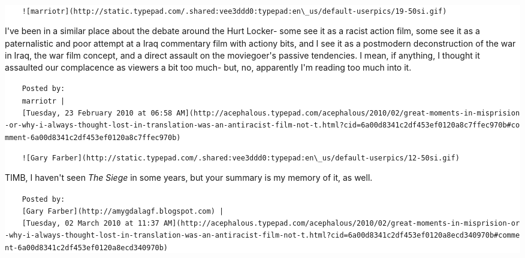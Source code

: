 []()

	

		![marriotr](http://static.typepad.com/.shared:vee3ddd0:typepad:en\_us/default-userpics/19-50si.gif)
	

	

		

I've been in a similar place about the debate around the Hurt Locker- some see it as a racist action film, some see it as a paternalistic and poor attempt at a Iraq commentary film with actiony bits, and I see it as a postmodern deconstruction of the war in Iraq, the war film concept, and a direct assault on the moviegoer's passive tendencies. I mean, if anything, I thought it assaulted our complacence as viewers a bit too much- but, no, apparently I'm reading too much into it.

	

		Posted by:
		marriotr |
		[Tuesday, 23 February 2010 at 06:58 AM](http://acephalous.typepad.com/acephalous/2010/02/great-moments-in-misprision-or-why-i-always-thought-lost-in-translation-was-an-antiracist-film-not-t.html?cid=6a00d8341c2df453ef0120a8c7ffec970b#comment-6a00d8341c2df453ef0120a8c7ffec970b)

[]()

	

		![Gary Farber](http://static.typepad.com/.shared:vee3ddd0:typepad:en\_us/default-userpics/12-50si.gif)
	

	

		

TIMB, I haven't seen _The Siege_ in some years, but your summary is my memory of it, as well.

	

		Posted by:
		[Gary Farber](http://amygdalagf.blogspot.com) |
		[Tuesday, 02 March 2010 at 11:37 AM](http://acephalous.typepad.com/acephalous/2010/02/great-moments-in-misprision-or-why-i-always-thought-lost-in-translation-was-an-antiracist-film-not-t.html?cid=6a00d8341c2df453ef0120a8ecd340970b#comment-6a00d8341c2df453ef0120a8ecd340970b)

		

        